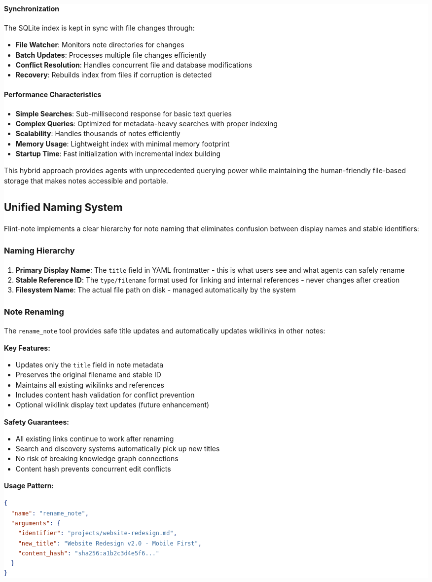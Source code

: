 #### Synchronization

The SQLite index is kept in sync with file changes through:
- **File Watcher**: Monitors note directories for changes
- **Batch Updates**: Processes multiple file changes efficiently
- **Conflict Resolution**: Handles concurrent file and database modifications
- **Recovery**: Rebuilds index from files if corruption is detected

#### Performance Characteristics

- **Simple Searches**: Sub-millisecond response for basic text queries
- **Complex Queries**: Optimized for metadata-heavy searches with proper indexing
- **Scalability**: Handles thousands of notes efficiently
- **Memory Usage**: Lightweight index with minimal memory footprint
- **Startup Time**: Fast initialization with incremental index building

This hybrid approach provides agents with unprecedented querying power while maintaining the human-friendly file-based storage that makes notes accessible and portable.

## Unified Naming System

Flint-note implements a clear hierarchy for note naming that eliminates confusion between display names and stable identifiers:

### Naming Hierarchy

1. **Primary Display Name**: The `title` field in YAML frontmatter - this is what users see and what agents can safely rename
2. **Stable Reference ID**: The `type/filename` format used for linking and internal references - never changes after creation
3. **Filesystem Name**: The actual file path on disk - managed automatically by the system

### Note Renaming

The `rename_note` tool provides safe title updates and automatically updates wikilinks in other notes:

**Key Features:**
- Updates only the `title` field in note metadata
- Preserves the original filename and stable ID
- Maintains all existing wikilinks and references
- Includes content hash validation for conflict prevention
- Optional wikilink display text updates (future enhancement)

**Safety Guarantees:**
- All existing links continue to work after renaming
- Search and discovery systems automatically pick up new titles
- No risk of breaking knowledge graph connections
- Content hash prevents concurrent edit conflicts

**Usage Pattern:**
```json
{
  "name": "rename_note",
  "arguments": {
    "identifier": "projects/website-redesign.md",
    "new_title": "Website Redesign v2.0 - Mobile First",
    "content_hash": "sha256:a1b2c3d4e5f6..."
  }
}
```
